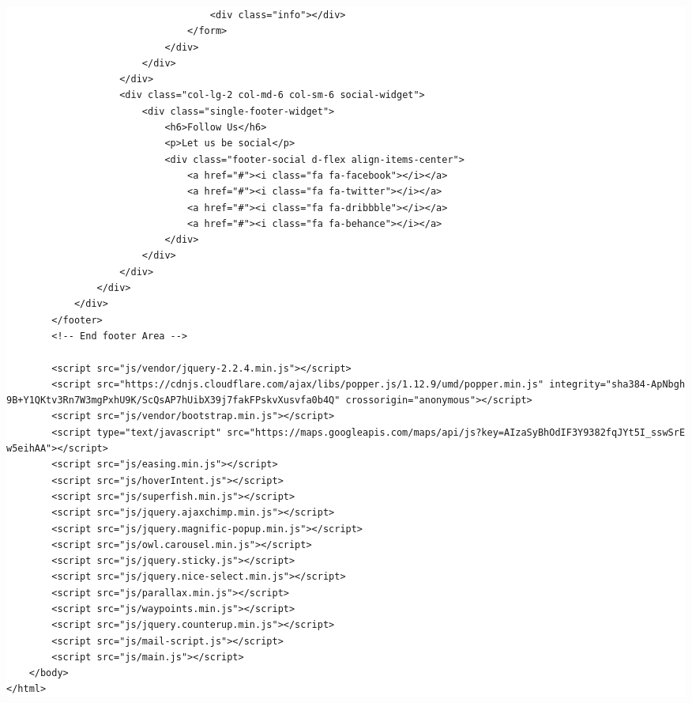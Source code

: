 										<div class="info"></div>
									</form>
								</div>
							</div>
						</div>						
						<div class="col-lg-2 col-md-6 col-sm-6 social-widget">
							<div class="single-footer-widget">
								<h6>Follow Us</h6>
								<p>Let us be social</p>
								<div class="footer-social d-flex align-items-center">
									<a href="#"><i class="fa fa-facebook"></i></a>
									<a href="#"><i class="fa fa-twitter"></i></a>
									<a href="#"><i class="fa fa-dribbble"></i></a>
									<a href="#"><i class="fa fa-behance"></i></a>
								</div>
							</div>
						</div>							
					</div>
				</div>
			</footer>	
			<!-- End footer Area -->	

			<script src="js/vendor/jquery-2.2.4.min.js"></script>
			<script src="https://cdnjs.cloudflare.com/ajax/libs/popper.js/1.12.9/umd/popper.min.js" integrity="sha384-ApNbgh9B+Y1QKtv3Rn7W3mgPxhU9K/ScQsAP7hUibX39j7fakFPskvXusvfa0b4Q" crossorigin="anonymous"></script>
			<script src="js/vendor/bootstrap.min.js"></script>			
			<script type="text/javascript" src="https://maps.googleapis.com/maps/api/js?key=AIzaSyBhOdIF3Y9382fqJYt5I_sswSrEw5eihAA"></script>
  			<script src="js/easing.min.js"></script>			
			<script src="js/hoverIntent.js"></script>
			<script src="js/superfish.min.js"></script>	
			<script src="js/jquery.ajaxchimp.min.js"></script>
			<script src="js/jquery.magnific-popup.min.js"></script>	
			<script src="js/owl.carousel.min.js"></script>			
			<script src="js/jquery.sticky.js"></script>
			<script src="js/jquery.nice-select.min.js"></script>			
			<script src="js/parallax.min.js"></script>	
			<script src="js/waypoints.min.js"></script>
			<script src="js/jquery.counterup.min.js"></script>			
			<script src="js/mail-script.js"></script>	
			<script src="js/main.js"></script>	
		</body>
	</html>



